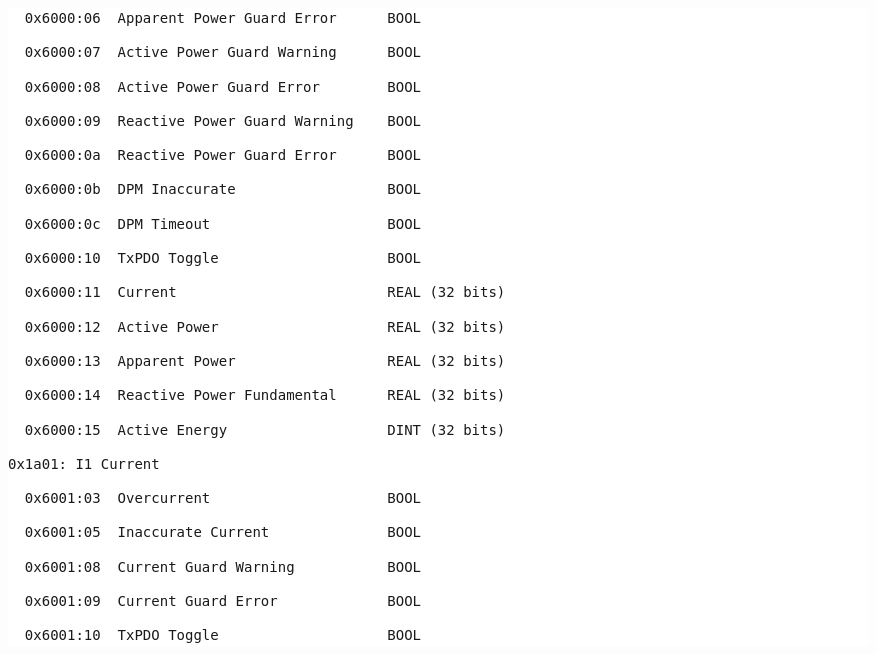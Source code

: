 <tr class="txpdo">
<td  colspan=2 align="left"><pre>  0x6000:06  Apparent Power Guard Error      BOOL</pre></td>
</tr>
<tr class="txpdo">
<td  colspan=2 align="left"><pre>  0x6000:07  Active Power Guard Warning      BOOL</pre></td>
</tr>
<tr class="txpdo">
<td  colspan=2 align="left"><pre>  0x6000:08  Active Power Guard Error        BOOL</pre></td>
</tr>
<tr class="txpdo">
<td  colspan=2 align="left"><pre>  0x6000:09  Reactive Power Guard Warning    BOOL</pre></td>
</tr>
<tr class="txpdo">
<td  colspan=2 align="left"><pre>  0x6000:0a  Reactive Power Guard Error      BOOL</pre></td>
</tr>
<tr class="txpdo">
<td  colspan=2 align="left"><pre>  0x6000:0b  DPM Inaccurate                  BOOL</pre></td>
</tr>
<tr class="txpdo">
<td  colspan=2 align="left"><pre>  0x6000:0c  DPM Timeout                     BOOL</pre></td>
</tr>
<tr class="txpdo">
<td  colspan=2 align="left"><pre>  0x6000:10  TxPDO Toggle                    BOOL</pre></td>
</tr>
<tr class="txpdo">
<td  colspan=2 align="left"><pre>  0x6000:11  Current                         REAL (32 bits)</pre></td>
</tr>
<tr class="txpdo">
<td  colspan=2 align="left"><pre>  0x6000:12  Active Power                    REAL (32 bits)</pre></td>
</tr>
<tr class="txpdo">
<td  colspan=2 align="left"><pre>  0x6000:13  Apparent Power                  REAL (32 bits)</pre></td>
</tr>
<tr class="txpdo">
<td  colspan=2 align="left"><pre>  0x6000:14  Reactive Power Fundamental      REAL (32 bits)</pre></td>
</tr>
<tr class="txpdo">
<td  colspan=2 align="left"><pre>  0x6000:15  Active Energy                   DINT (32 bits)</pre></td>
</tr>
<tr class="txpdo pdosection">
<td  colspan=2 align="left"><pre>0x1a01: I1 Current</pre></td>
</tr>
<tr class="txpdo">
<td  colspan=2 align="left"><pre>  0x6001:03  Overcurrent                     BOOL</pre></td>
</tr>
<tr class="txpdo">
<td  colspan=2 align="left"><pre>  0x6001:05  Inaccurate Current              BOOL</pre></td>
</tr>
<tr class="txpdo">
<td  colspan=2 align="left"><pre>  0x6001:08  Current Guard Warning           BOOL</pre></td>
</tr>
<tr class="txpdo">
<td  colspan=2 align="left"><pre>  0x6001:09  Current Guard Error             BOOL</pre></td>
</tr>
<tr class="txpdo">
<td  colspan=2 align="left"><pre>  0x6001:10  TxPDO Toggle                    BOOL</pre></td>
</tr>
<tr class="txpdo">